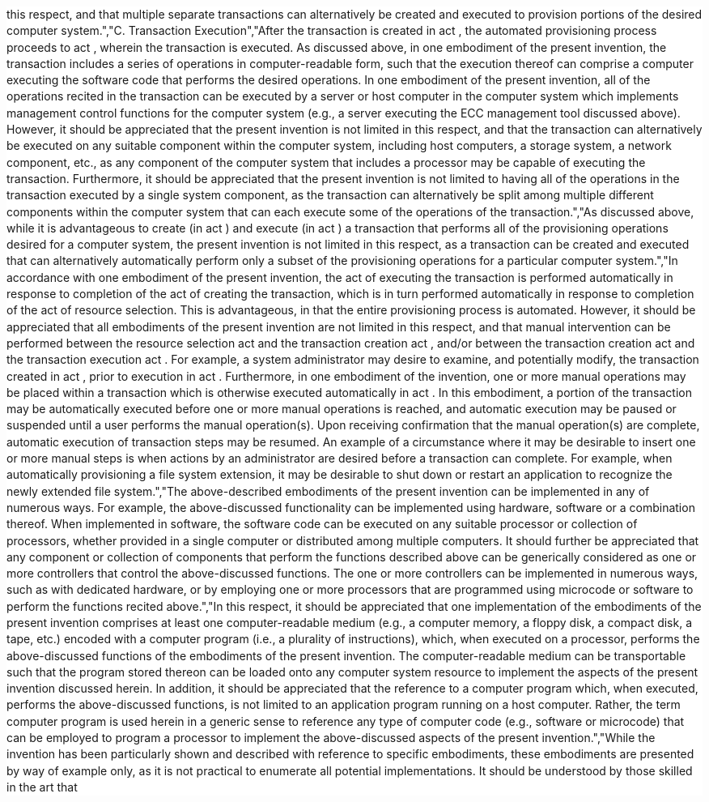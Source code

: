 this respect, and that multiple separate transactions can alternatively be created and executed to provision portions of the desired computer system.","C. Transaction Execution","After the transaction is created in act , the automated provisioning process proceeds to act , wherein the transaction is executed. As discussed above, in one embodiment of the present invention, the transaction includes a series of operations in computer-readable form, such that the execution thereof can comprise a computer executing the software code that performs the desired operations. In one embodiment of the present invention, all of the operations recited in the transaction can be executed by a server or host computer in the computer system which implements management control functions for the computer system (e.g., a server executing the ECC management tool discussed above). However, it should be appreciated that the present invention is not limited in this respect, and that the transaction can alternatively be executed on any suitable component within the computer system, including host computers, a storage system, a network component, etc., as any component of the computer system that includes a processor may be capable of executing the transaction. Furthermore, it should be appreciated that the present invention is not limited to having all of the operations in the transaction executed by a single system component, as the transaction can alternatively be split among multiple different components within the computer system that can each execute some of the operations of the transaction.","As discussed above, while it is advantageous to create (in act ) and execute (in act ) a transaction that performs all of the provisioning operations desired for a computer system, the present invention is not limited in this respect, as a transaction can be created and executed that can alternatively automatically perform only a subset of the provisioning operations for a particular computer system.","In accordance with one embodiment of the present invention, the act  of executing the transaction is performed automatically in response to completion of the act  of creating the transaction, which is in turn performed automatically in response to completion of the act  of resource selection. This is advantageous, in that the entire provisioning process is automated. However, it should be appreciated that all embodiments of the present invention are not limited in this respect, and that manual intervention can be performed between the resource selection act  and the transaction creation act , and\/or between the transaction creation act  and the transaction execution act . For example, a system administrator may desire to examine, and potentially modify, the transaction created in act , prior to execution in act . Furthermore, in one embodiment of the invention, one or more manual operations may be placed within a transaction which is otherwise executed automatically in act . In this embodiment, a portion of the transaction may be automatically executed before one or more manual operations is reached, and automatic execution may be paused or suspended until a user performs the manual operation(s). Upon receiving confirmation that the manual operation(s) are complete, automatic execution of transaction steps may be resumed. An example of a circumstance where it may be desirable to insert one or more manual steps is when actions by an administrator are desired before a transaction can complete. For example, when automatically provisioning a file system extension, it may be desirable to shut down or restart an application to recognize the newly extended file system.","The above-described embodiments of the present invention can be implemented in any of numerous ways. For example, the above-discussed functionality can be implemented using hardware, software or a combination thereof. When implemented in software, the software code can be executed on any suitable processor or collection of processors, whether provided in a single computer or distributed among multiple computers. It should further be appreciated that any component or collection of components that perform the functions described above can be generically considered as one or more controllers that control the above-discussed functions. The one or more controllers can be implemented in numerous ways, such as with dedicated hardware, or by employing one or more processors that are programmed using microcode or software to perform the functions recited above.","In this respect, it should be appreciated that one implementation of the embodiments of the present invention comprises at least one computer-readable medium (e.g., a computer memory, a floppy disk, a compact disk, a tape, etc.) encoded with a computer program (i.e., a plurality of instructions), which, when executed on a processor, performs the above-discussed functions of the embodiments of the present invention. The computer-readable medium can be transportable such that the program stored thereon can be loaded onto any computer system resource to implement the aspects of the present invention discussed herein. In addition, it should be appreciated that the reference to a computer program which, when executed, performs the above-discussed functions, is not limited to an application program running on a host computer. Rather, the term computer program is used herein in a generic sense to reference any type of computer code (e.g., software or microcode) that can be employed to program a processor to implement the above-discussed aspects of the present invention.","While the invention has been particularly shown and described with reference to specific embodiments, these embodiments are presented by way of example only, as it is not practical to enumerate all potential implementations. It should be understood by those skilled in the art that
